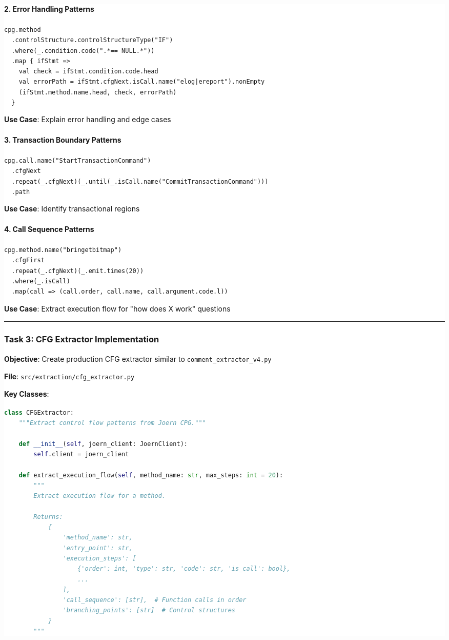 #### 2. Error Handling Patterns
```cpgql
cpg.method
  .controlStructure.controlStructureType("IF")
  .where(_.condition.code(".*== NULL.*"))
  .map { ifStmt =>
    val check = ifStmt.condition.code.head
    val errorPath = ifStmt.cfgNext.isCall.name("elog|ereport").nonEmpty
    (ifStmt.method.name.head, check, errorPath)
  }
```

**Use Case**: Explain error handling and edge cases

#### 3. Transaction Boundary Patterns
```cpgql
cpg.call.name("StartTransactionCommand")
  .cfgNext
  .repeat(_.cfgNext)(_.until(_.isCall.name("CommitTransactionCommand")))
  .path
```

**Use Case**: Identify transactional regions

#### 4. Call Sequence Patterns
```cpgql
cpg.method.name("bringetbitmap")
  .cfgFirst
  .repeat(_.cfgNext)(_.emit.times(20))
  .where(_.isCall)
  .map(call => (call.order, call.name, call.argument.code.l))
```

**Use Case**: Extract execution flow for "how does X work" questions

---

### Task 3: CFG Extractor Implementation

**Objective**: Create production CFG extractor similar to `comment_extractor_v4.py`

**File**: `src/extraction/cfg_extractor.py`

**Key Classes**:

```python
class CFGExtractor:
    """Extract control flow patterns from Joern CPG."""

    def __init__(self, joern_client: JoernClient):
        self.client = joern_client

    def extract_execution_flow(self, method_name: str, max_steps: int = 20):
        """
        Extract execution flow for a method.

        Returns:
            {
                'method_name': str,
                'entry_point': str,
                'execution_steps': [
                    {'order': int, 'type': str, 'code': str, 'is_call': bool},
                    ...
                ],
                'call_sequence': [str],  # Function calls in order
                'branching_points': [str]  # Control structures
            }
        """
```